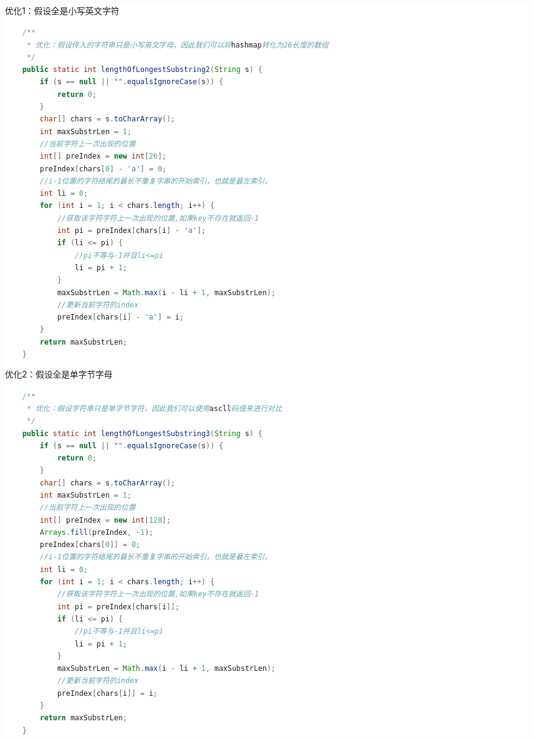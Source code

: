 优化1：假设全是小写英文字符

```java
    /**
     * 优化：假设传入的字符串只是小写英文字母，因此我们可以将hashmap转化为26长度的数组
     */
    public static int lengthOfLongestSubstring2(String s) {
        if (s == null || "".equalsIgnoreCase(s)) {
            return 0;
        }
        char[] chars = s.toCharArray();
        int maxSubstrLen = 1;
        //当前字符上一次出现的位置
        int[] preIndex = new int[26];
        preIndex[chars[0] - 'a'] = 0;
        //i-1位置的字符结尾的最长不重复字串的开始索引，也就是最左索引。
        int li = 0;
        for (int i = 1; i < chars.length; i++) {
            //获取该字符字符上一次出现的位置,如果key不存在就返回-1
            int pi = preIndex[chars[i] - 'a'];
            if (li <= pi) {
                //pi不等与-1并且li<=pi
                li = pi + 1;
            }
            maxSubstrLen = Math.max(i - li + 1, maxSubstrLen);
            //更新当前字符的index
            preIndex[chars[i] - 'a'] = i;
        }
        return maxSubstrLen;
    }
```

优化2：假设全是单字节字母

```java
    /**
     * 优化：假设字符串只是单字节字符，因此我们可以使用ascll码值来进行对比
     */
    public static int lengthOfLongestSubstring3(String s) {
        if (s == null || "".equalsIgnoreCase(s)) {
            return 0;
        }
        char[] chars = s.toCharArray();
        int maxSubstrLen = 1;
        //当前字符上一次出现的位置
        int[] preIndex = new int[128];
        Arrays.fill(preIndex, -1);
        preIndex[chars[0]] = 0;
        //i-1位置的字符结尾的最长不重复字串的开始索引，也就是最左索引。
        int li = 0;
        for (int i = 1; i < chars.length; i++) {
            //获取该字符字符上一次出现的位置,如果key不存在就返回-1
            int pi = preIndex[chars[i]];
            if (li <= pi) {
                //pi不等与-1并且li<=pi
                li = pi + 1;
            }
            maxSubstrLen = Math.max(i - li + 1, maxSubstrLen);
            //更新当前字符的index
            preIndex[chars[i]] = i;
        }
        return maxSubstrLen;
    }
```

